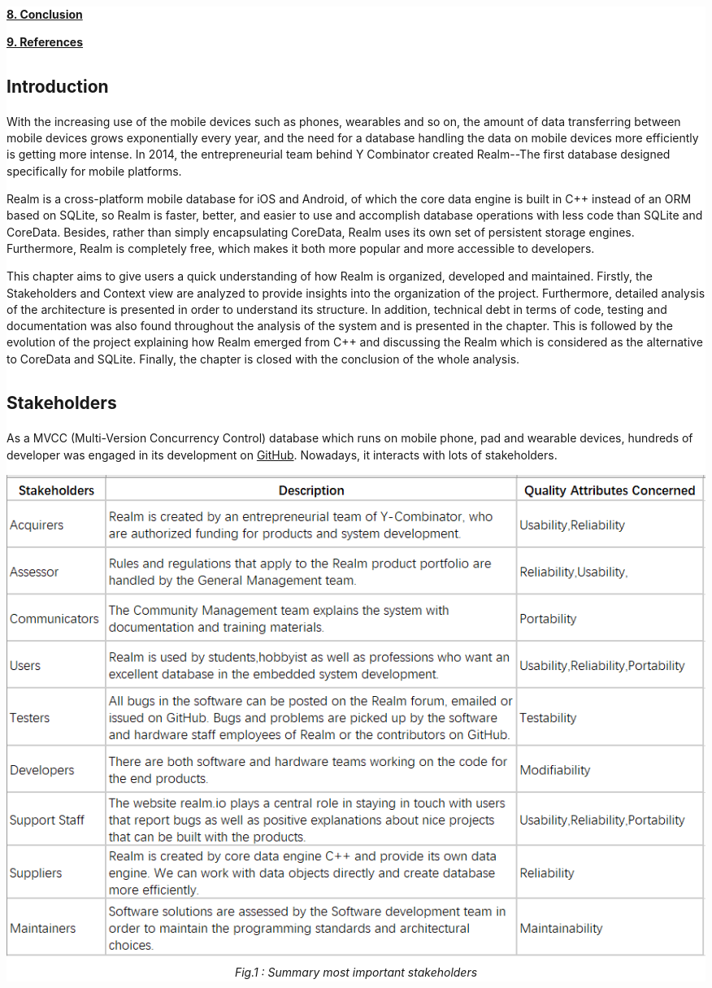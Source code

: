 **[8. Conclusion](#Conclusion)**

**[9. References](#References)**

## Introduction

With the increasing use of the mobile devices such as phones, wearables and so on, the amount of data transferring between mobile devices grows exponentially every year, and the need for a database handling the data on mobile devices more efficiently is getting more intense. In 2014, the entrepreneurial team behind Y Combinator created Realm--The first database designed specifically for mobile platforms.

Realm is a cross-platform mobile database for iOS and Android, of which the core data engine is built in C++ instead of an ORM based on SQLite, so Realm is faster, better, and easier to use and accomplish database operations with less code than SQLite and CoreData. Besides, rather than simply encapsulating CoreData, Realm uses its own set of persistent storage engines. Furthermore, Realm is completely free, which makes it both more popular and more accessible to developers.

This chapter aims to give users a quick understanding of how Realm is organized, developed and maintained. Firstly, the Stakeholders and Context view are analyzed to provide insights into the organization of the project. Furthermore, detailed analysis of the architecture is presented in order to understand its structure. In addition, technical debt in terms of code, testing and documentation was also found throughout the analysis of the system and is presented in the chapter. This is followed by the evolution of the project explaining how Realm emerged from C++ and discussing the Realm which is considered as the alternative to CoreData and SQLite. Finally, the chapter is closed with the conclusion of the whole analysis.

## Stakeholders

As a MVCC (Multi-Version Concurrency Control) database which runs on mobile phone, pad and wearable devices, hundreds of developer was engaged in its development on [GitHub]( https://github.com/realm/realm-java ). Nowadays, it interacts with lots of stakeholders.

<div align=center><img src="res\fig15.png" alt="logo" style="zoom: 110%;" /></div>
<div align=center><i>Fig.1 : Summary most important stakeholders<i/><div/>
